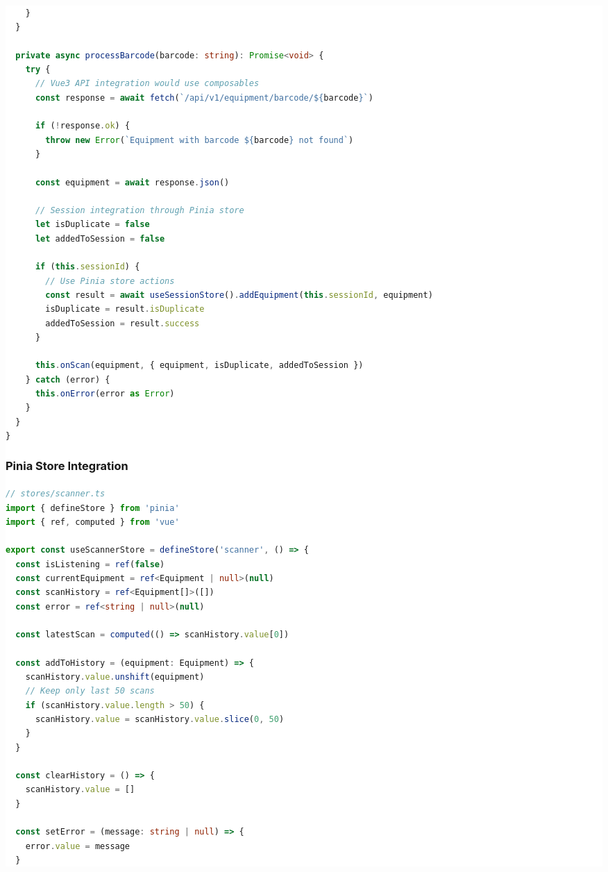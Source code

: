 ```typescript
    }
  }

  private async processBarcode(barcode: string): Promise<void> {
    try {
      // Vue3 API integration would use composables
      const response = await fetch(`/api/v1/equipment/barcode/${barcode}`)

      if (!response.ok) {
        throw new Error(`Equipment with barcode ${barcode} not found`)
      }

      const equipment = await response.json()

      // Session integration through Pinia store
      let isDuplicate = false
      let addedToSession = false

      if (this.sessionId) {
        // Use Pinia store actions
        const result = await useSessionStore().addEquipment(this.sessionId, equipment)
        isDuplicate = result.isDuplicate
        addedToSession = result.success
      }

      this.onScan(equipment, { equipment, isDuplicate, addedToSession })
    } catch (error) {
      this.onError(error as Error)
    }
  }
}
```

### Pinia Store Integration

```typescript
// stores/scanner.ts
import { defineStore } from 'pinia'
import { ref, computed } from 'vue'

export const useScannerStore = defineStore('scanner', () => {
  const isListening = ref(false)
  const currentEquipment = ref<Equipment | null>(null)
  const scanHistory = ref<Equipment[]>([])
  const error = ref<string | null>(null)

  const latestScan = computed(() => scanHistory.value[0])

  const addToHistory = (equipment: Equipment) => {
    scanHistory.value.unshift(equipment)
    // Keep only last 50 scans
    if (scanHistory.value.length > 50) {
      scanHistory.value = scanHistory.value.slice(0, 50)
    }
  }

  const clearHistory = () => {
    scanHistory.value = []
  }

  const setError = (message: string | null) => {
    error.value = message
  }
```